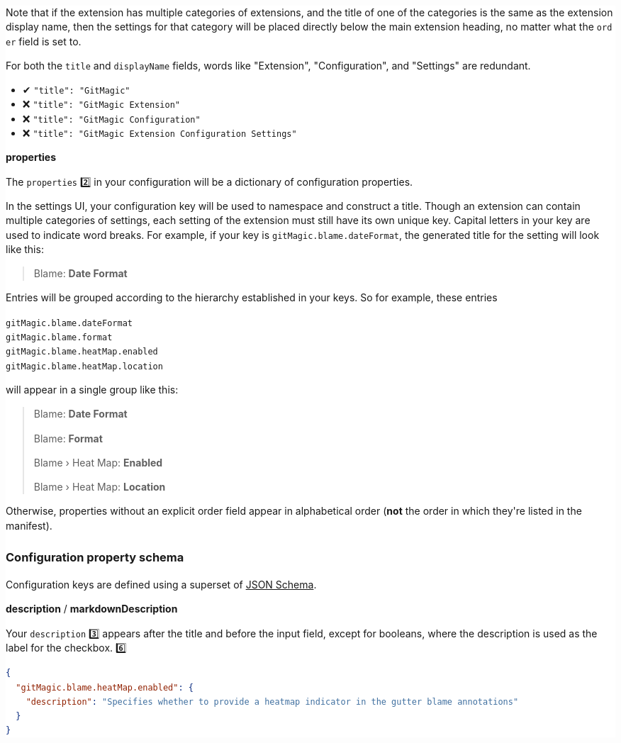 Note that if the extension has multiple categories of extensions, and the title of one of the categories is the same as the extension display name, then the settings for that category will be placed directly below the main extension heading, no matter what the `order` field is set to.

For both the `title` and `displayName` fields, words like "Extension", "Configuration", and "Settings" are redundant.

- ✔ `"title": "GitMagic"`
- ❌ `"title": "GitMagic Extension"`
- ❌ `"title": "GitMagic Configuration"`
- ❌ `"title": "GitMagic Extension Configuration Settings"`

**properties**

The `properties` 2️⃣ in your configuration will be a dictionary of configuration properties.

In the settings UI, your configuration key will be used to namespace and construct a title. Though an extension can contain multiple categories of settings, each setting of the extension must still have its own unique key. Capital letters in your key are used to indicate word breaks. For example, if your key is `gitMagic.blame.dateFormat`, the generated title for the setting will look like this:

> Blame: **Date Format**

Entries will be grouped according to the hierarchy established in your keys. So for example, these entries

```
gitMagic.blame.dateFormat
gitMagic.blame.format
gitMagic.blame.heatMap.enabled
gitMagic.blame.heatMap.location
```

will appear in a single group like this:

> Blame: **Date Format**
>
> Blame: **Format**
>
> Blame › Heat Map: **Enabled**
>
> Blame › Heat Map: **Location**

Otherwise, properties without an explicit order field appear in alphabetical order (**not** the order in which they're listed in the manifest).

### Configuration property schema

Configuration keys are defined using a superset of [JSON
Schema](https://json-schema.org/overview/what-is-jsonschema).

**description** / **markdownDescription**

Your `description` 3️⃣ appears after the title and before the input field, except for booleans, where the description is used as the label for the checkbox. 6️⃣

```json
{
  "gitMagic.blame.heatMap.enabled": {
    "description": "Specifies whether to provide a heatmap indicator in the gutter blame annotations"
  }
}
```
